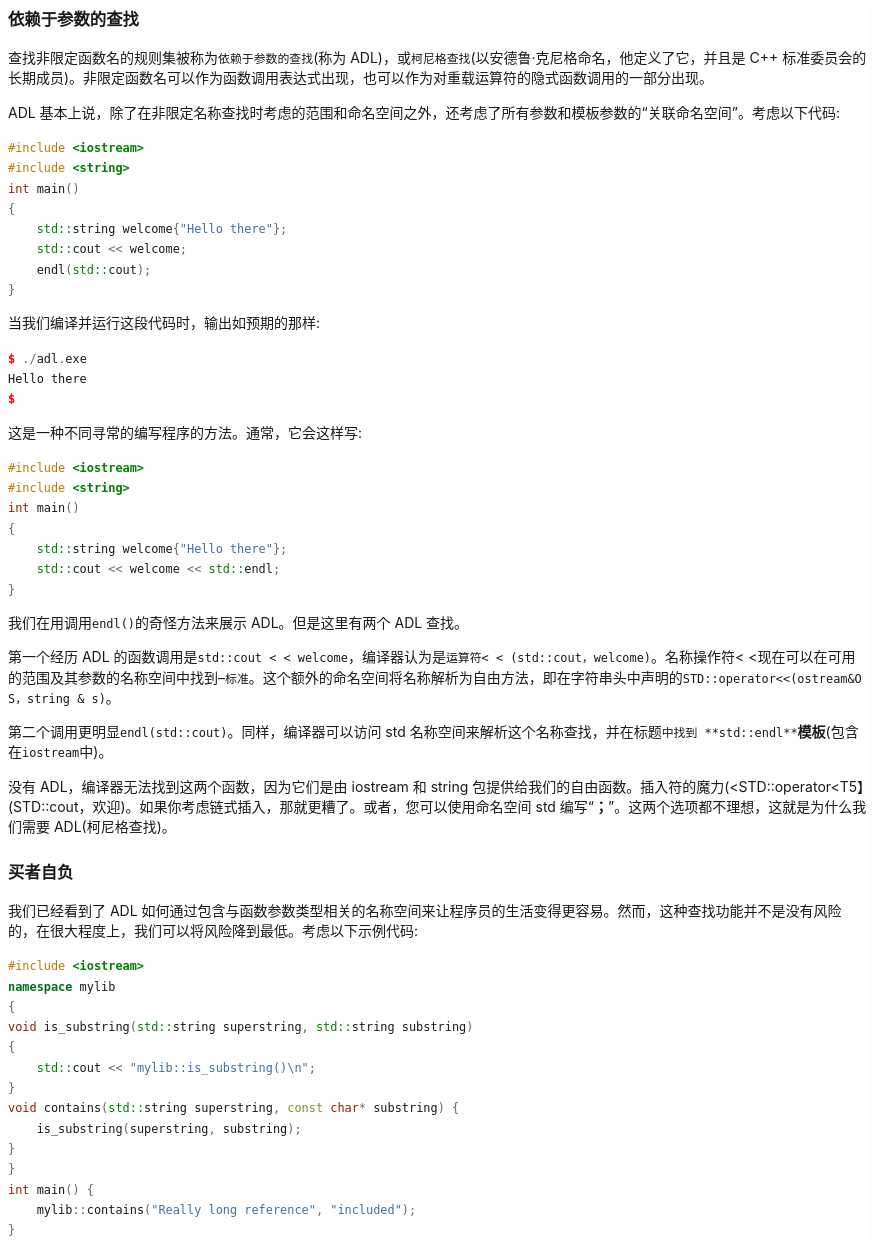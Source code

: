 ### 依赖于参数的查找

查找非限定函数名的规则集被称为`依赖于参数的查找`(称为 ADL)，或`柯尼格查找`(以安德鲁·克尼格命名，他定义了它，并且是 C++ 标准委员会的长期成员)。非限定函数名可以作为函数调用表达式出现，也可以作为对重载运算符的隐式函数调用的一部分出现。

ADL 基本上说，除了在非限定名称查找时考虑的范围和命名空间之外，还考虑了所有参数和模板参数的“关联命名空间”。考虑以下代码:

```cpp
#include <iostream>
#include <string>
int main()
{
    std::string welcome{"Hello there"};
    std::cout << welcome;
    endl(std::cout);
}
```

当我们编译并运行这段代码时，输出如预期的那样:

```cpp
$ ./adl.exe
Hello there
$
```

这是一种不同寻常的编写程序的方法。通常，它会这样写:

```cpp
#include <iostream>
#include <string>
int main()
{
    std::string welcome{"Hello there"};
    std::cout << welcome << std::endl;
}
```

我们在用调用`endl()`的奇怪方法来展示 ADL。但是这里有两个 ADL 查找。

第一个经历 ADL 的函数调用是`std::cout < < welcome`，编译器认为是`运算符< < (std::cout，welcome)`。名称操作符< <现在可以在可用的范围及其参数的名称空间中找到–`标准`。这个额外的命名空间将名称解析为自由方法，即在字符串头中声明的`STD::operator<<(ostream&OS，string & s)`。

第二个调用更明显`endl(std::cout)`。同样，编译器可以访问 std 名称空间来解析这个名称查找，并在标题`中找到 **std::endl**`**模板**(包含在`iostream`中)。

没有 ADL，编译器无法找到这两个函数，因为它们是由 iostream 和 string 包提供给我们的自由函数。插入符的魔力(<STD::operator<T5】(STD::cout，欢迎)。如果你考虑链式插入，那就更糟了。或者，您可以使用命名空间 std 编写“**；**”。这两个选项都不理想，这就是为什么我们需要 ADL(柯尼格查找)。

### 买者自负

我们已经看到了 ADL 如何通过包含与函数参数类型相关的名称空间来让程序员的生活变得更容易。然而，这种查找功能并不是没有风险的，在很大程度上，我们可以将风险降到最低。考虑以下示例代码:

```cpp
#include <iostream>
namespace mylib 
{
void is_substring(std::string superstring, std::string substring)
{
    std::cout << "mylib::is_substring()\n";
}
void contains(std::string superstring, const char* substring) {
    is_substring(superstring, substring);
}
}
int main() {
    mylib::contains("Really long reference", "included");
}
```

